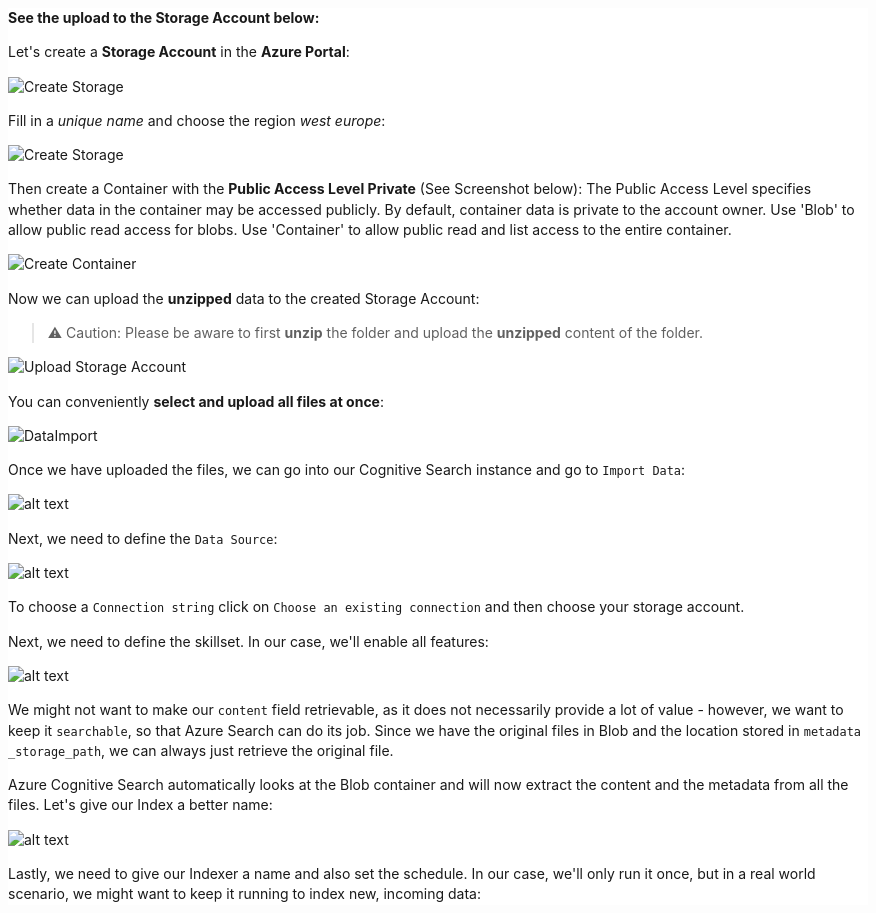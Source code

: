 **See the upload to the Storage Account below:**

Let's create a **Storage Account** in the **Azure Portal**:

![Create Storage](./img/CreateStorage1.png)

Fill in a _unique name_ and choose the region _west europe_:

![Create Storage](./img/CreateStorage2.png)

Then create a Container with the **Public Access Level Private** (See Screenshot below):
The Public Access Level specifies whether data in the container may be accessed publicly. By default, container data is private to the account owner. Use 'Blob' to allow public read access for blobs. Use 'Container' to allow public read and list access to the entire container.

![Create Container](./img/CreateContainer.png)

Now we can upload the **unzipped** data to the created Storage Account:

> ⚠ Caution:
> Please be aware to first **unzip** the folder and upload the **unzipped** content of the folder.

![Upload Storage Account](./img/UploadStorageAccount.png)

You can conveniently **select and upload all files at once**:

![DataImport](./img/DataImport.png)

Once we have uploaded the files, we can go into our Cognitive Search instance and go to `Import Data`:

![alt text](./img/azure_search_import_data.png "Azure Search Import Data")

Next, we need to define the `Data Source`:

![alt text](./img/azure_search_new_datasource.png "Azure Search Existing Data Source")

To choose a `Connection string` click on `Choose an existing connection` and then choose your storage account.

Next, we need to define the skillset. In our case, we'll enable all features:

![alt text](./img/cognitive_search_skillset.png "Defining the skillset")

We might not want to make our `content` field retrievable, as it does not necessarily provide a lot of value - however, we want to keep it `searchable`, so that Azure Search can do its job. Since we have the original files in Blob and the location stored in `metadata_storage_path`, we can always just retrieve the original file.

Azure Cognitive Search automatically looks at the Blob container and will now extract the content and the metadata from all the files. Let's give our Index a better name:

![alt text](./img/azure_search_create_index.png "Azure Search Index Setting")

Lastly, we need to give our Indexer a name and also set the schedule. In our case, we'll only run it once, but in a real world scenario, we might want to keep it running to index new, incoming data:
